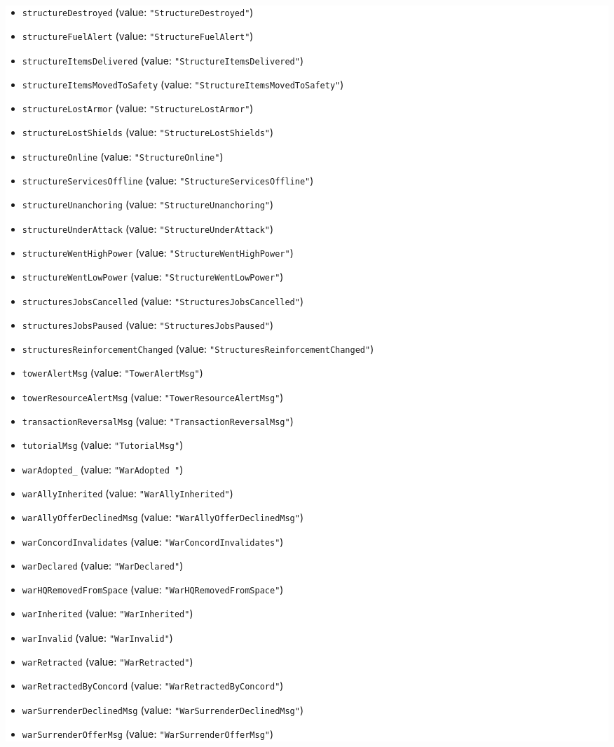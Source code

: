 * `structureDestroyed` (value: `"StructureDestroyed"`)

* `structureFuelAlert` (value: `"StructureFuelAlert"`)

* `structureItemsDelivered` (value: `"StructureItemsDelivered"`)

* `structureItemsMovedToSafety` (value: `"StructureItemsMovedToSafety"`)

* `structureLostArmor` (value: `"StructureLostArmor"`)

* `structureLostShields` (value: `"StructureLostShields"`)

* `structureOnline` (value: `"StructureOnline"`)

* `structureServicesOffline` (value: `"StructureServicesOffline"`)

* `structureUnanchoring` (value: `"StructureUnanchoring"`)

* `structureUnderAttack` (value: `"StructureUnderAttack"`)

* `structureWentHighPower` (value: `"StructureWentHighPower"`)

* `structureWentLowPower` (value: `"StructureWentLowPower"`)

* `structuresJobsCancelled` (value: `"StructuresJobsCancelled"`)

* `structuresJobsPaused` (value: `"StructuresJobsPaused"`)

* `structuresReinforcementChanged` (value: `"StructuresReinforcementChanged"`)

* `towerAlertMsg` (value: `"TowerAlertMsg"`)

* `towerResourceAlertMsg` (value: `"TowerResourceAlertMsg"`)

* `transactionReversalMsg` (value: `"TransactionReversalMsg"`)

* `tutorialMsg` (value: `"TutorialMsg"`)

* `warAdopted_` (value: `"WarAdopted "`)

* `warAllyInherited` (value: `"WarAllyInherited"`)

* `warAllyOfferDeclinedMsg` (value: `"WarAllyOfferDeclinedMsg"`)

* `warConcordInvalidates` (value: `"WarConcordInvalidates"`)

* `warDeclared` (value: `"WarDeclared"`)

* `warHQRemovedFromSpace` (value: `"WarHQRemovedFromSpace"`)

* `warInherited` (value: `"WarInherited"`)

* `warInvalid` (value: `"WarInvalid"`)

* `warRetracted` (value: `"WarRetracted"`)

* `warRetractedByConcord` (value: `"WarRetractedByConcord"`)

* `warSurrenderDeclinedMsg` (value: `"WarSurrenderDeclinedMsg"`)

* `warSurrenderOfferMsg` (value: `"WarSurrenderOfferMsg"`)




